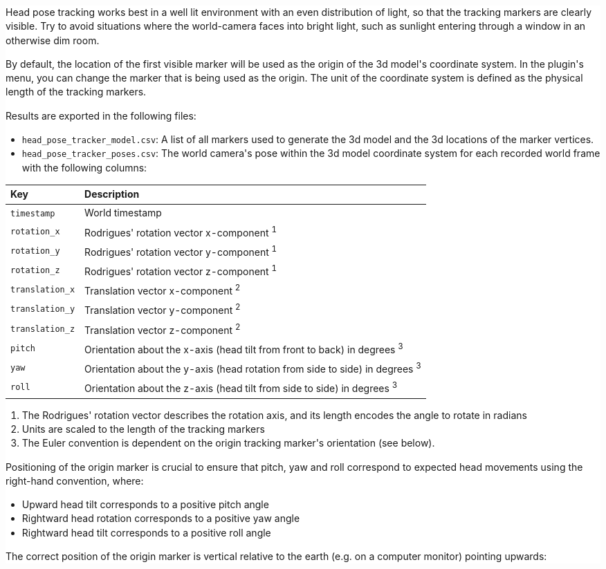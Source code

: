 Head pose tracking works best in a well lit environment with an even distribution of light, so that the tracking markers 
are clearly visible. Try to avoid situations where the world-camera faces into bright light, such as sunlight entering 
through a window in an otherwise dim room.

By default, the location of the first visible marker will be used as the origin of the 3d model's coordinate system. In 
the plugin's menu, you can change the marker that is being used as the origin. The unit of the coordinate system is 
defined as the physical length of the tracking markers.

Results are exported in the following files:
- `head_pose_tracker_model.csv`: A list of all markers used to generate the 3d model and the 3d locations of the marker 
  vertices.
- `head_pose_tracker_poses.csv`: The world camera's pose within the 3d model coordinate system for each recorded world 
  frame with the following columns:
  
| Key                 | Description                                                                            |
|:--------------------|:---------------------------------------------------------------------------------------|
| `timestamp`         | World timestamp                                                                        |
| `rotation_x`        | Rodrigues' rotation vector x-component <sup>1</sup>                                     |
| `rotation_y`        | Rodrigues' rotation vector y-component <sup>1</sup>                                     |
| `rotation_z`        | Rodrigues' rotation vector z-component <sup>1</sup>                                     |
| `translation_x`     | Translation vector x-component <sup>2</sup>                                            |
| `translation_y`     | Translation vector y-component <sup>2</sup>                                            |
| `translation_z`     | Translation vector z-component <sup>2</sup>                                            |
| `pitch`             | Orientation about the x-axis (head tilt from front to back) in degrees <sup>3</sup>    |
| `yaw`               | Orientation about the y-axis (head rotation from side to side) in degrees <sup>3</sup> |            
| `roll`              | Orientation about the z-axis (head tilt from side to side) in degrees <sup>3</sup>     |     

1. The Rodrigues' rotation vector describes the rotation axis, and its length encodes the angle to rotate in radians
2. Units are scaled to the length of the tracking markers
3. The Euler convention is dependent on the origin tracking marker's orientation (see below).

Positioning of the origin marker is crucial to ensure that pitch, yaw and roll correspond to expected head movements 
using the right-hand convention, where:
- Upward head tilt corresponds to a positive pitch angle
- Rightward head rotation corresponds to a positive yaw angle
- Rightward head tilt corresponds to a positive roll angle

The correct position of the origin marker is vertical relative to the earth (e.g. on a computer monitor) pointing 
upwards: 
